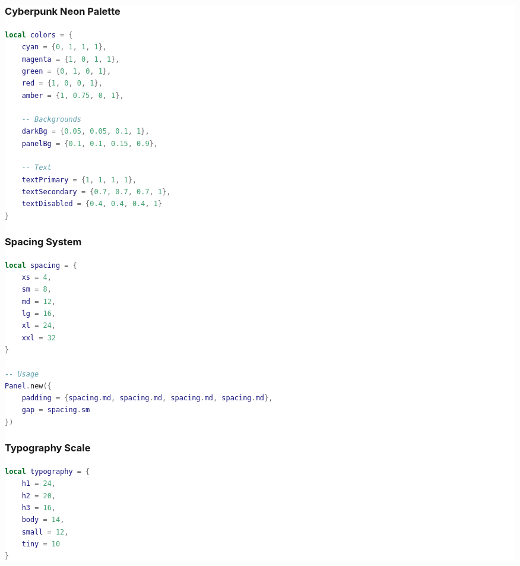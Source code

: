 ### Cyberpunk Neon Palette

```lua
local colors = {
    cyan = {0, 1, 1, 1},
    magenta = {1, 0, 1, 1},
    green = {0, 1, 0, 1},
    red = {1, 0, 0, 1},
    amber = {1, 0.75, 0, 1},
    
    -- Backgrounds
    darkBg = {0.05, 0.05, 0.1, 1},
    panelBg = {0.1, 0.1, 0.15, 0.9},
    
    -- Text
    textPrimary = {1, 1, 1, 1},
    textSecondary = {0.7, 0.7, 0.7, 1},
    textDisabled = {0.4, 0.4, 0.4, 1}
}
```

### Spacing System

```lua
local spacing = {
    xs = 4,
    sm = 8,
    md = 12,
    lg = 16,
    xl = 24,
    xxl = 32
}

-- Usage
Panel.new({
    padding = {spacing.md, spacing.md, spacing.md, spacing.md},
    gap = spacing.sm
})
```

### Typography Scale

```lua
local typography = {
    h1 = 24,
    h2 = 20,
    h3 = 16,
    body = 14,
    small = 12,
    tiny = 10
}
```
